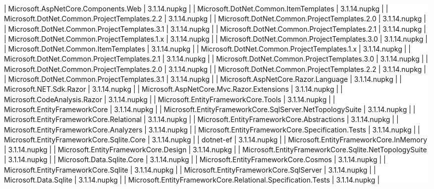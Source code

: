 | Microsoft.AspNetCore.Components.Web | 3.1.14.nupkg |
| Microsoft.DotNet.Common.ItemTemplates | 3.1.14.nupkg |
| Microsoft.DotNet.Common.ProjectTemplates.2.2 | 3.1.14.nupkg |
| Microsoft.DotNet.Common.ProjectTemplates.2.0 | 3.1.14.nupkg |
| Microsoft.DotNet.Common.ProjectTemplates.3.1 | 3.1.14.nupkg |
| Microsoft.DotNet.Common.ProjectTemplates.2.1 | 3.1.14.nupkg |
| Microsoft.DotNet.Common.ProjectTemplates.1.x | 3.1.14.nupkg |
| Microsoft.DotNet.Common.ProjectTemplates.3.0 | 3.1.14.nupkg |
| Microsoft.DotNet.Common.ItemTemplates | 3.1.14.nupkg |
| Microsoft.DotNet.Common.ProjectTemplates.1.x | 3.1.14.nupkg |
| Microsoft.DotNet.Common.ProjectTemplates.2.1 | 3.1.14.nupkg |
| Microsoft.DotNet.Common.ProjectTemplates.3.0 | 3.1.14.nupkg |
| Microsoft.DotNet.Common.ProjectTemplates.2.0 | 3.1.14.nupkg |
| Microsoft.DotNet.Common.ProjectTemplates.2.2 | 3.1.14.nupkg |
| Microsoft.DotNet.Common.ProjectTemplates.3.1 | 3.1.14.nupkg |
| Microsoft.AspNetCore.Razor.Language | 3.1.14.nupkg |
| Microsoft.NET.Sdk.Razor | 3.1.14.nupkg |
| Microsoft.AspNetCore.Mvc.Razor.Extensions | 3.1.14.nupkg |
| Microsoft.CodeAnalysis.Razor | 3.1.14.nupkg |
| Microsoft.EntityFrameworkCore.Tools | 3.1.14.nupkg |
| Microsoft.EntityFrameworkCore | 3.1.14.nupkg |
| Microsoft.EntityFrameworkCore.SqlServer.NetTopologySuite | 3.1.14.nupkg |
| Microsoft.EntityFrameworkCore.Relational | 3.1.14.nupkg |
| Microsoft.EntityFrameworkCore.Abstractions | 3.1.14.nupkg |
| Microsoft.EntityFrameworkCore.Analyzers | 3.1.14.nupkg |
| Microsoft.EntityFrameworkCore.Specification.Tests | 3.1.14.nupkg |
| Microsoft.EntityFrameworkCore.Sqlite.Core | 3.1.14.nupkg |
| dotnet-ef | 3.1.14.nupkg |
| Microsoft.EntityFrameworkCore.InMemory | 3.1.14.nupkg |
| Microsoft.EntityFrameworkCore.Design | 3.1.14.nupkg |
| Microsoft.EntityFrameworkCore.Sqlite.NetTopologySuite | 3.1.14.nupkg |
| Microsoft.Data.Sqlite.Core | 3.1.14.nupkg |
| Microsoft.EntityFrameworkCore.Cosmos | 3.1.14.nupkg |
| Microsoft.EntityFrameworkCore.Sqlite | 3.1.14.nupkg |
| Microsoft.EntityFrameworkCore.SqlServer | 3.1.14.nupkg |
| Microsoft.Data.Sqlite | 3.1.14.nupkg |
| Microsoft.EntityFrameworkCore.Relational.Specification.Tests | 3.1.14.nupkg |